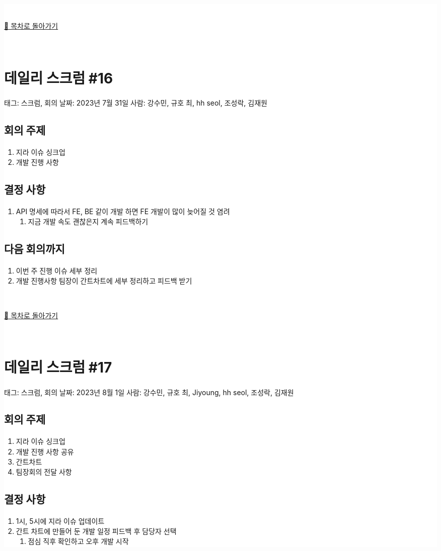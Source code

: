<br/>

[🔼 목차로 돌아가기](#목차)

<br/>

# 데일리 스크럼 #16

태그: 스크럼, 회의
날짜: 2023년 7월 31일
사람: 강수민, 규호 최, hh seol, 조성락, 김재원

## 회의 주제

1. 지라 이슈 싱크업
2. 개발 진행 사항

## 결정 사항

1. API 명세에 따라서 FE, BE 같이 개발 하면 FE 개발이 많이 늦어질 것 염려
   1. 지금 개발 속도 괜찮은지 계속 피드백하기

## 다음 회의까지

1. 이번 주 진행 이슈 세부 정리
2. 개발 진행사항 팀장이 간트차트에 세부 정리하고 피드백 받기

<br/>

[🔼 목차로 돌아가기](#목차)

<br/>

# 데일리 스크럼 #17

태그: 스크럼, 회의
날짜: 2023년 8월 1일
사람: 강수민, 규호 최, Jiyoung, hh seol, 조성락, 김재원

## 회의 주제

1. 지라 이슈 싱크업
2. 개발 진행 사항 공유
3. 간트차트
4. 팀장회의 전달 사항

## 결정 사항

1. 1시, 5시에 지라 이슈 업데이트
2. 간트 차트에 만들어 둔 개발 일정 피드백 후 담당자 선택
   1. 점심 직후 확인하고 오후 개발 시작
